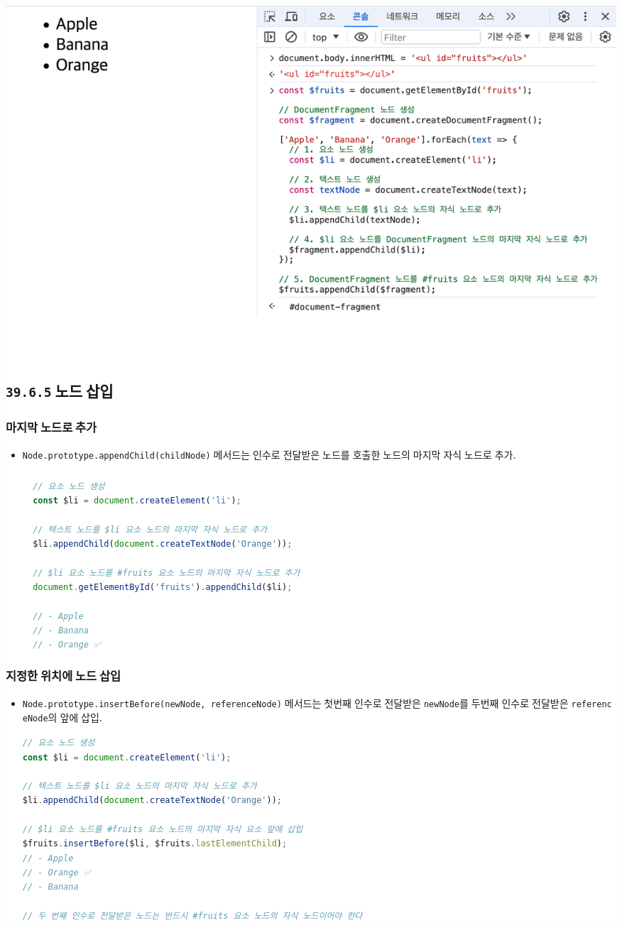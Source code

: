   ![39.6.4](./assets/39.6.4.png)

<br/><br/>

## `39.6.5` 노드 삽입
### 마지막 노드로 추가
- `Node.prototype.appendChild(childNode)` 메서드는 인수로 전달받은 노드를 호출한 노드의 마지막 자식 노드로 추가.
  ###
  ```js
    // 요소 노드 생성
    const $li = document.createElement('li');

    // 텍스트 노드를 $li 요소 노드의 마지막 자식 노드로 추가
    $li.appendChild(document.createTextNode('Orange'));

    // $li 요소 노드를 #fruits 요소 노드의 마지막 자식 노드로 추가
    document.getElementById('fruits').appendChild($li);

    // - Apple
    // - Banana
    // - Orange ✅
  ```

### 지정한 위치에 노드 삽입
- `Node.prototype.insertBefore(newNode, referenceNode)` 메서드는 첫번째 인수로 전달받은 `newNode`를 두번째 인수로 전달받은 `referenceNode`의 앞에 삽입.

  ```js
  // 요소 노드 생성
  const $li = document.createElement('li');

  // 텍스트 노드를 $li 요소 노드의 마지막 자식 노드로 추가
  $li.appendChild(document.createTextNode('Orange'));

  // $li 요소 노드를 #fruits 요소 노드의 마지막 자식 요소 앞에 삽입
  $fruits.insertBefore($li, $fruits.lastElementChild);
  // - Apple
  // - Orange ✅
  // - Banana

  // 두 번째 인수로 전달받은 노드는 반드시 #fruits 요소 노드의 자식 노드이어야 한다
  ```
